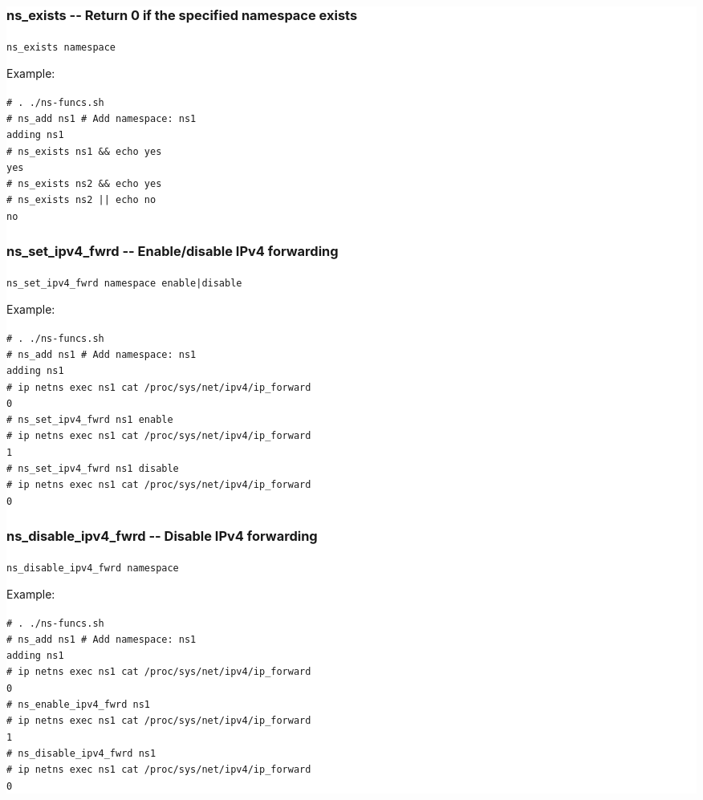 ### **ns_exists** -- Return 0 if the specified namespace exists
```
ns_exists namespace
```
Example:
```
# . ./ns-funcs.sh
# ns_add ns1 # Add namespace: ns1
adding ns1
# ns_exists ns1 && echo yes
yes
# ns_exists ns2 && echo yes
# ns_exists ns2 || echo no
no
```

### **ns_set_ipv4_fwrd** -- Enable/disable IPv4 forwarding
```
ns_set_ipv4_fwrd namespace enable|disable
```
Example:
```
# . ./ns-funcs.sh
# ns_add ns1 # Add namespace: ns1
adding ns1
# ip netns exec ns1 cat /proc/sys/net/ipv4/ip_forward
0
# ns_set_ipv4_fwrd ns1 enable
# ip netns exec ns1 cat /proc/sys/net/ipv4/ip_forward
1
# ns_set_ipv4_fwrd ns1 disable
# ip netns exec ns1 cat /proc/sys/net/ipv4/ip_forward
0
```

### **ns_disable_ipv4_fwrd** -- Disable IPv4 forwarding
```
ns_disable_ipv4_fwrd namespace
```
Example:
```
# . ./ns-funcs.sh
# ns_add ns1 # Add namespace: ns1
adding ns1
# ip netns exec ns1 cat /proc/sys/net/ipv4/ip_forward
0
# ns_enable_ipv4_fwrd ns1
# ip netns exec ns1 cat /proc/sys/net/ipv4/ip_forward
1
# ns_disable_ipv4_fwrd ns1
# ip netns exec ns1 cat /proc/sys/net/ipv4/ip_forward
0
```
